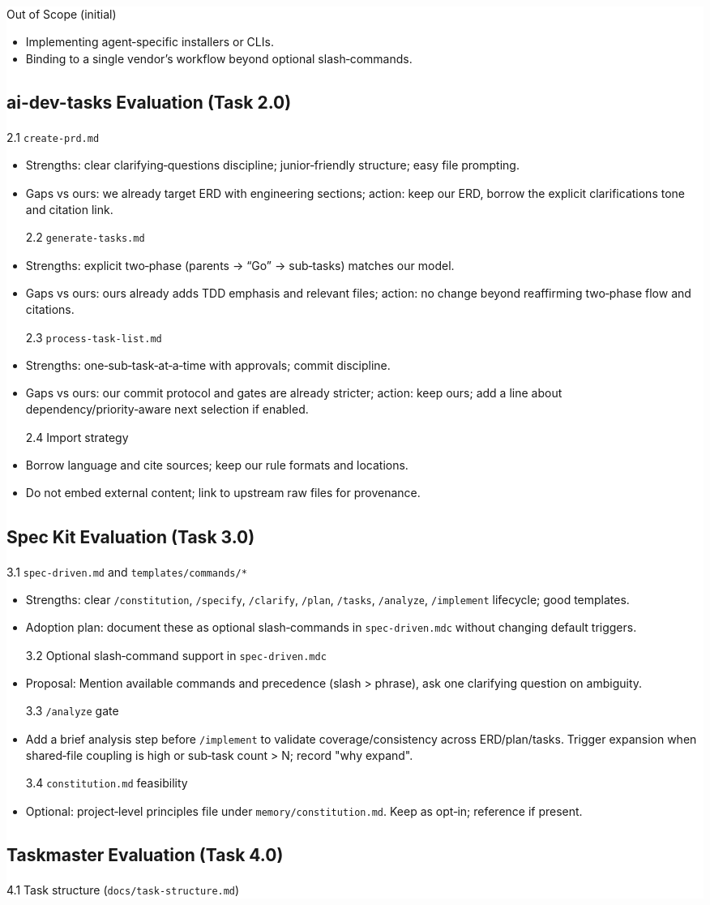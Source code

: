Out of Scope (initial)

- Implementing agent‑specific installers or CLIs.
- Binding to a single vendor’s workflow beyond optional slash‑commands.

## ai-dev-tasks Evaluation (Task 2.0)

2.1 `create-prd.md`

- Strengths: clear clarifying‑questions discipline; junior‑friendly structure; easy file prompting.
- Gaps vs ours: we already target ERD with engineering sections; action: keep our ERD, borrow the explicit clarifications tone and citation link.

  2.2 `generate-tasks.md`

- Strengths: explicit two‑phase (parents → “Go” → sub‑tasks) matches our model.
- Gaps vs ours: ours already adds TDD emphasis and relevant files; action: no change beyond reaffirming two‑phase flow and citations.

  2.3 `process-task-list.md`

- Strengths: one‑sub‑task‑at‑a‑time with approvals; commit discipline.
- Gaps vs ours: our commit protocol and gates are already stricter; action: keep ours; add a line about dependency/priority‑aware next selection if enabled.

  2.4 Import strategy

- Borrow language and cite sources; keep our rule formats and locations.
- Do not embed external content; link to upstream raw files for provenance.

## Spec Kit Evaluation (Task 3.0)

3.1 `spec-driven.md` and `templates/commands/*`

- Strengths: clear `/constitution`, `/specify`, `/clarify`, `/plan`, `/tasks`, `/analyze`, `/implement` lifecycle; good templates.
- Adoption plan: document these as optional slash‑commands in `spec-driven.mdc` without changing default triggers.

  3.2 Optional slash‑command support in `spec-driven.mdc`

- Proposal: Mention available commands and precedence (slash > phrase), ask one clarifying question on ambiguity.

  3.3 `/analyze` gate

- Add a brief analysis step before `/implement` to validate coverage/consistency across ERD/plan/tasks. Trigger expansion when shared‑file coupling is high or sub‑task count > N; record "why expand".

  3.4 `constitution.md` feasibility

- Optional: project‑level principles file under `memory/constitution.md`. Keep as opt‑in; reference if present.

## Taskmaster Evaluation (Task 4.0)

4.1 Task structure (`docs/task-structure.md`)
